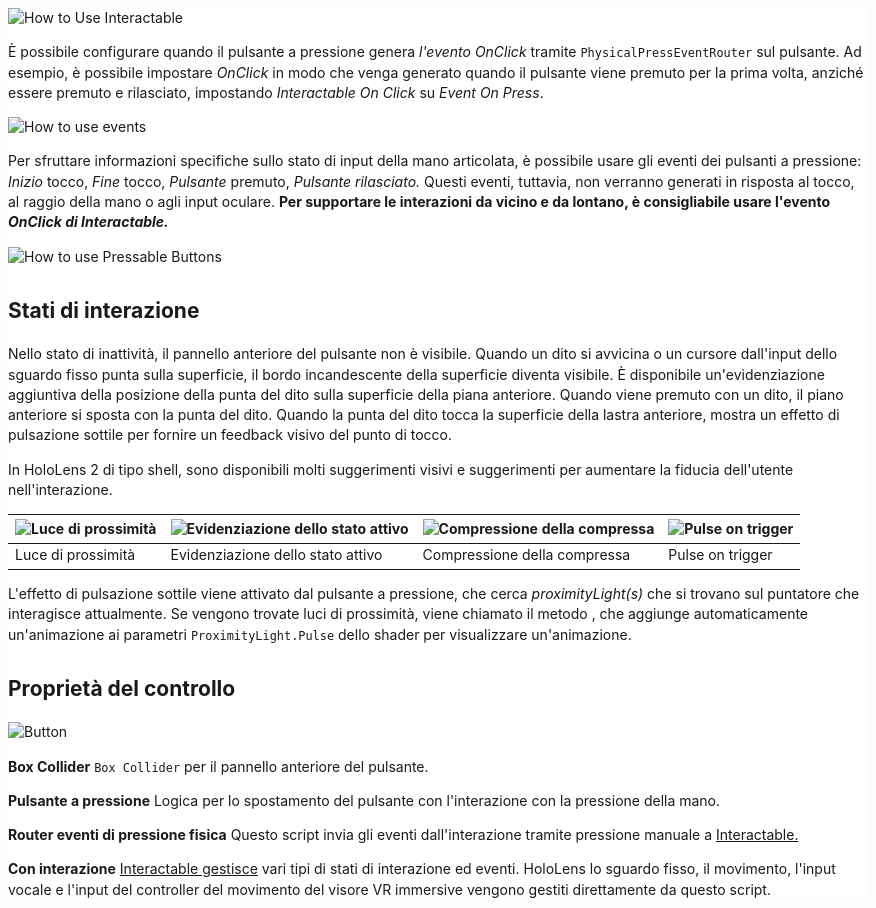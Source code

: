 <img src="../images/button/MRTK_Button_HowToUse_Interactable.png" width="450" alt="How to Use Interactable">

È possibile configurare quando il pulsante a pressione genera *l'evento OnClick* tramite `PhysicalPressEventRouter` sul pulsante. Ad esempio, è possibile impostare *OnClick* in modo che venga generato quando il pulsante viene premuto per la prima volta, anziché essere premuto e rilasciato, impostando *Interactable On Click* su *Event On Press*.

<img src="../images/button/MRTK_Button_HowTo_Events.png" width="450" alt="How to use events">

Per sfruttare informazioni specifiche sullo stato di input della mano articolata, è possibile usare gli eventi dei pulsanti a pressione: *Inizio* tocco, *Fine* tocco, *Pulsante* premuto, *Pulsante rilasciato.* Questi eventi, tuttavia, non verranno generati in risposta al tocco, al raggio della mano o agli input oculare. **Per supportare le interazioni da vicino e da lontano, è consigliabile usare l'evento *OnClick di Interactable.***

<img src="../images/button/MRTK_Button_HowTo_PressableButton.png" width="450"  alt="How to use Pressable Buttons">

## <a name="interaction-states"></a>Stati di interazione

Nello stato di inattività, il pannello anteriore del pulsante non è visibile. Quando un dito si avvicina o un cursore dall'input dello sguardo fisso punta sulla superficie, il bordo incandescente della superficie diventa visibile. È disponibile un'evidenziazione aggiuntiva della posizione della punta del dito sulla superficie della piana anteriore. Quando viene premuto con un dito, il piano anteriore si sposta con la punta del dito. Quando la punta del dito tocca la superficie della lastra anteriore, mostra un effetto di pulsazione sottile per fornire un feedback visivo del punto di tocco.

In HoloLens 2 di tipo shell, sono disponibili molti suggerimenti visivi e suggerimenti per aumentare la fiducia dell'utente nell'interazione.

|  ![Luce di prossimità](../images/button/ux_button_affordance_proximitylight.jpg) | ![Evidenziazione dello stato attivo](../images/button/ux_button_affordance_focushighlight.jpg)  | ![Compressione della compressa](../images/button/ux_button_affordance_compression.jpg) | ![Pulse on trigger](../images/button/ux_button_affordance_pulse.jpg) |
|:--- | :--- | :--- | :--- |
| Luce di prossimità | Evidenziazione dello stato attivo | Compressione della compressa | Pulse on trigger |

L'effetto di pulsazione sottile viene attivato dal pulsante a pressione, che cerca *proximityLight(s)* che si trovano sul puntatore che interagisce attualmente. Se vengono trovate luci di prossimità, viene chiamato il metodo , che aggiunge automaticamente un'animazione ai parametri `ProximityLight.Pulse` dello shader per visualizzare un'animazione.

## <a name="inspector-properties"></a>Proprietà del controllo

![Button](../images/button/MRTK_Button_Structure.png)

**Box Collider** 
 `Box Collider` per il pannello anteriore del pulsante.

**Pulsante a pressione** Logica per lo spostamento del pulsante con l'interazione con la pressione della mano.

**Router eventi di pressione fisica** Questo script invia gli eventi dall'interazione tramite pressione manuale a [Interactable.](interactable.md)

**Con interazione** 
 [Interactable gestisce](interactable.md) vari tipi di stati di interazione ed eventi. HoloLens lo sguardo fisso, il movimento, l'input vocale e l'input del controller del movimento del visore VR immersive vengono gestiti direttamente da questo script.
